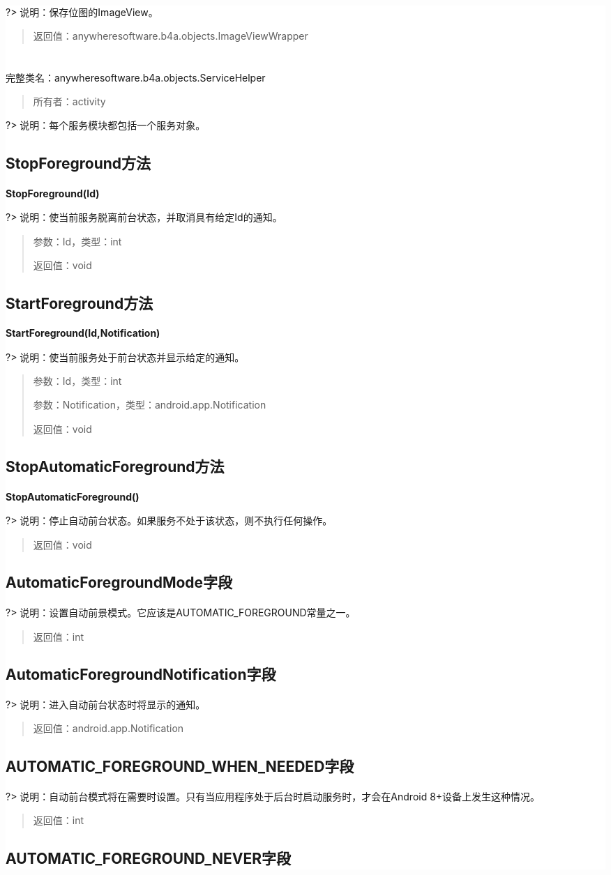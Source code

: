 ?> 说明：保存位图的ImageView。
>
> 返回值：anywheresoftware.b4a.objects.ImageViewWrapper

# 
完整类名：anywheresoftware.b4a.objects.ServiceHelper
> 所有者：activity

?> 说明：每个服务模块都包括一个服务对象。
## StopForeground方法
**StopForeground(Id)**

?> 说明：使当前服务脱离前台状态，并取消具有给定Id的通知。
>
> 参数：Id，类型：int
>
> 返回值：void
## StartForeground方法
**StartForeground(Id,Notification)**

?> 说明：使当前服务处于前台状态并显示给定的通知。
>
> 参数：Id，类型：int
>
> 参数：Notification，类型：android.app.Notification
>
> 返回值：void
## StopAutomaticForeground方法
**StopAutomaticForeground()**

?> 说明：停止自动前台状态。如果服务不处于该状态，则不执行任何操作。
>
> 返回值：void
## AutomaticForegroundMode字段

?> 说明：设置自动前景模式。它应该是AUTOMATIC_FOREGROUND常量之一。
>
> 返回值：int
## AutomaticForegroundNotification字段

?> 说明：进入自动前台状态时将显示的通知。
>
> 返回值：android.app.Notification
## AUTOMATIC_FOREGROUND_WHEN_NEEDED字段

?> 说明：自动前台模式将在需要时设置。只有当应用程序处于后台时启动服务时，才会在Android 8+设备上发生这种情况。
>
> 返回值：int
## AUTOMATIC_FOREGROUND_NEVER字段
